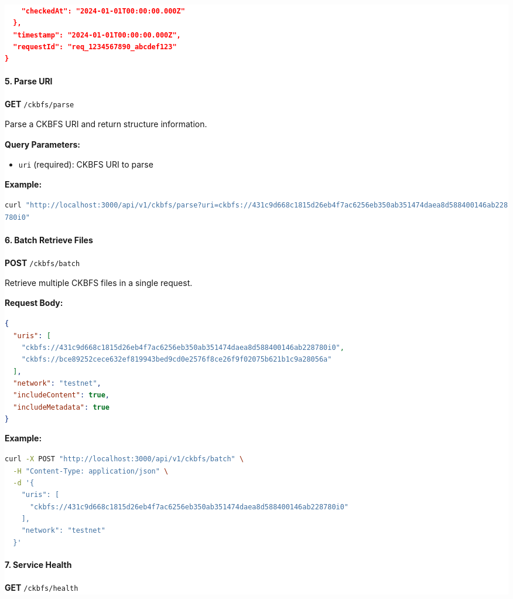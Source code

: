 ```json
    "checkedAt": "2024-01-01T00:00:00.000Z"
  },
  "timestamp": "2024-01-01T00:00:00.000Z",
  "requestId": "req_1234567890_abcdef123"
}
```

#### 5. Parse URI

**GET** `/ckbfs/parse`

Parse a CKBFS URI and return structure information.

**Query Parameters:**
- `uri` (required): CKBFS URI to parse

**Example:**
```bash
curl "http://localhost:3000/api/v1/ckbfs/parse?uri=ckbfs://431c9d668c1815d26eb4f7ac6256eb350ab351474daea8d588400146ab228780i0"
```

#### 6. Batch Retrieve Files

**POST** `/ckbfs/batch`

Retrieve multiple CKBFS files in a single request.

**Request Body:**
```json
{
  "uris": [
    "ckbfs://431c9d668c1815d26eb4f7ac6256eb350ab351474daea8d588400146ab228780i0",
    "ckbfs://bce89252cece632ef819943bed9cd0e2576f8ce26f9f02075b621b1c9a28056a"
  ],
  "network": "testnet",
  "includeContent": true,
  "includeMetadata": true
}
```

**Example:**
```bash
curl -X POST "http://localhost:3000/api/v1/ckbfs/batch" \
  -H "Content-Type: application/json" \
  -d '{
    "uris": [
      "ckbfs://431c9d668c1815d26eb4f7ac6256eb350ab351474daea8d588400146ab228780i0"
    ],
    "network": "testnet"
  }'
```

#### 7. Service Health

**GET** `/ckbfs/health`
